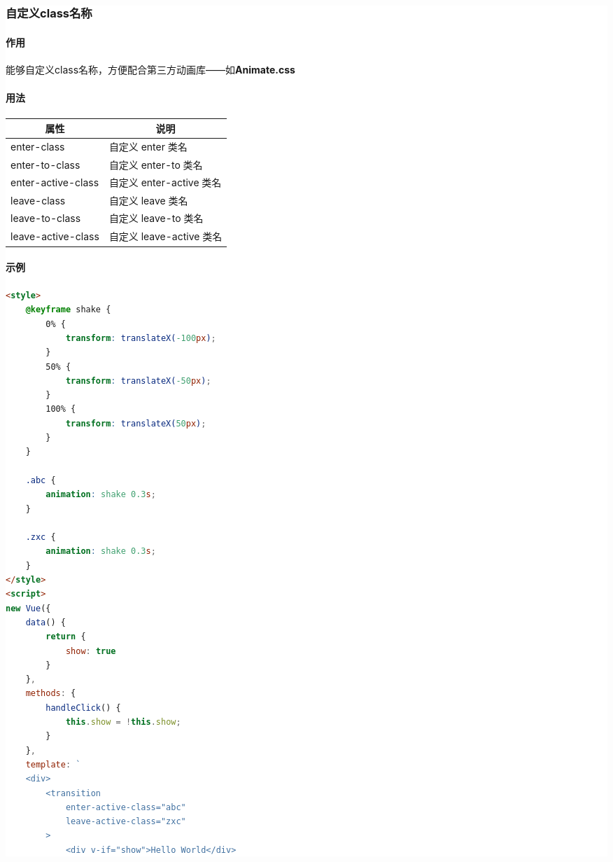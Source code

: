 ### 自定义class名称

#### 作用

能够自定义class名称，方便配合第三方动画库——如**Animate.css**

#### 用法

| 属性               | 说明                     |
| ------------------ | ------------------------ |
| enter-class        | 自定义 enter 类名        |
| enter-to-class     | 自定义 enter-to 类名     |
| enter-active-class | 自定义 enter-active 类名 |
| leave-class        | 自定义 leave 类名        |
| leave-to-class     | 自定义 leave-to 类名     |
| leave-active-class | 自定义 leave-active 类名 |

#### 示例

```html
<style>
    @keyframe shake {
        0% {
            transform: translateX(-100px);
        }
        50% {
            transform: translateX(-50px);
        }
        100% {
            transform: translateX(50px);
        }
    }
       
    .abc {
        animation: shake 0.3s;
    }
    
    .zxc {
        animation: shake 0.3s;
    }
</style>
<script>
new Vue({
    data() {
        return {
            show: true
        }
    },
    methods: {
        handleClick() {
            this.show = !this.show;
        }
    },
    template: `
	<div>
		<transition 
			enter-active-class="abc"
			leave-active-class="zxc"
		>
    		<div v-if="show">Hello World</div>
```
